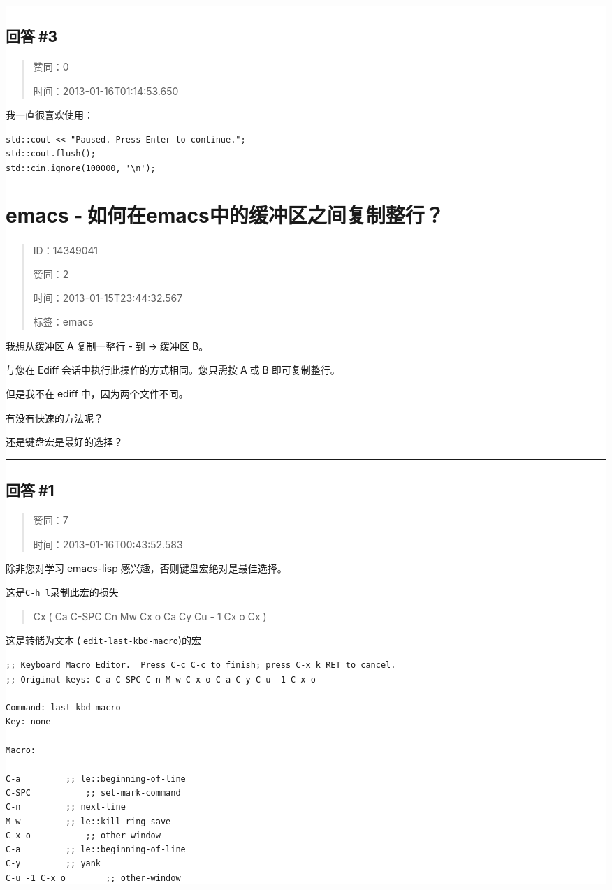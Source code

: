 * * *

## 回答 #3

> 赞同：0
> 
> 时间：2013-01-16T01:14:53.650

我一直很喜欢使用：

```
std::cout << "Paused. Press Enter to continue.";
std::cout.flush();
std::cin.ignore(100000, '\n'); 
```

# emacs - 如何在emacs中的缓冲区之间复制整行？

> ID：14349041
> 
> 赞同：2
> 
> 时间：2013-01-15T23:44:32.567
> 
> 标签：emacs

我想从缓冲区 A 复制一整行 - 到 -> 缓冲区 B。

与您在 Ediff 会话中执行此操作的方式相同。您只需按 A 或 B 即可复制整行。

但是我不在 ediff 中，因为两个文件不同。

有没有快速的方法呢？

还是键盘宏是最好的选择？

* * *

## 回答 #1

> 赞同：7
> 
> 时间：2013-01-16T00:43:52.583

除非您对学习 emacs-lisp 感兴趣，否则键盘宏绝对是最佳选择。

这是`C-h l`录制此宏的损失

> Cx ( Ca C-SPC Cn Mw Cx o Ca Cy Cu - 1 Cx o Cx )

这是转储为文本 ( `edit-last-kbd-macro`)的宏

```
;; Keyboard Macro Editor.  Press C-c C-c to finish; press C-x k RET to cancel.
;; Original keys: C-a C-SPC C-n M-w C-x o C-a C-y C-u -1 C-x o

Command: last-kbd-macro
Key: none

Macro:

C-a         ;; le::beginning-of-line
C-SPC           ;; set-mark-command
C-n         ;; next-line
M-w         ;; le::kill-ring-save
C-x o           ;; other-window
C-a         ;; le::beginning-of-line
C-y         ;; yank
C-u -1 C-x o        ;; other-window 
```